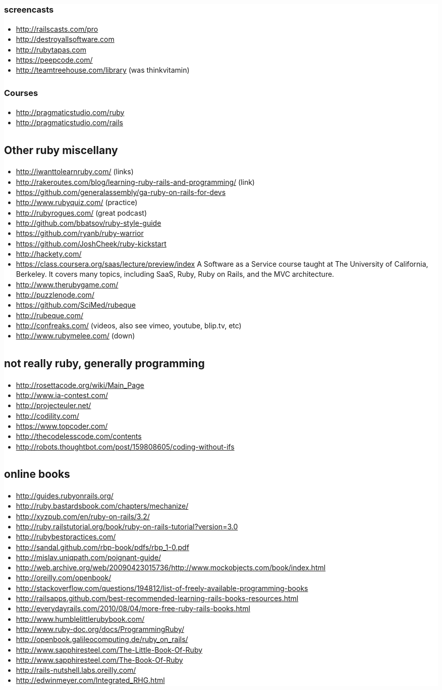 ### screencasts

* http://railscasts.com/pro
* http://destroyallsoftware.com
* http://rubytapas.com
* https://peepcode.com/
* http://teamtreehouse.com/library (was thinkvitamin)

### Courses

* http://pragmaticstudio.com/ruby
* http://pragmaticstudio.com/rails

## Other ruby miscellany
* http://iwanttolearnruby.com/ (links)
* http://rakeroutes.com/blog/learning-ruby-rails-and-programming/ (link)
* https://github.com/generalassembly/ga-ruby-on-rails-for-devs
* http://www.rubyquiz.com/ (practice)
* http://rubyrogues.com/ (great podcast)
* http://github.com/bbatsov/ruby-style-guide
* https://github.com/ryanb/ruby-warrior
* https://github.com/JoshCheek/ruby-kickstart
* http://hackety.com/
* https://class.coursera.org/saas/lecture/preview/index A Software as a Service course taught at The University of California, Berkeley. It covers many topics, including SaaS, Ruby, Ruby on Rails, and the MVC architecture.
* http://www.therubygame.com/
* http://puzzlenode.com/
* https://github.com/SciMed/rubeque
* http://rubeque.com/
* http://confreaks.com/ (videos, also see vimeo, youtube, blip.tv, etc)
* http://www.rubymelee.com/ (down)

## not really ruby, generally programming
* http://rosettacode.org/wiki/Main_Page
* http://www.ia-contest.com/
* http://projecteuler.net/
* http://codility.com/
* https://www.topcoder.com/
* http://thecodelesscode.com/contents
* http://robots.thoughtbot.com/post/159808605/coding-without-ifs

## online books
* http://guides.rubyonrails.org/
* http://ruby.bastardsbook.com/chapters/mechanize/
* http://xyzpub.com/en/ruby-on-rails/3.2/
* http://ruby.railstutorial.org/book/ruby-on-rails-tutorial?version=3.0
* http://rubybestpractices.com/
* http://sandal.github.com/rbp-book/pdfs/rbp_1-0.pdf
* http://mislav.uniqpath.com/poignant-guide/
* http://web.archive.org/web/20090423015736/http://www.mockobjects.com/book/index.html
* http://oreilly.com/openbook/
* http://stackoverflow.com/questions/194812/list-of-freely-available-programming-books
* http://railsapps.github.com/best-recommended-learning-rails-books-resources.html
* http://everydayrails.com/2010/08/04/more-free-ruby-rails-books.html
* http://www.humblelittlerubybook.com/
* http://www.ruby-doc.org/docs/ProgrammingRuby/
* http://openbook.galileocomputing.de/ruby_on_rails/
* http://www.sapphiresteel.com/The-Little-Book-Of-Ruby
* http://www.sapphiresteel.com/The-Book-Of-Ruby
* http://rails-nutshell.labs.oreilly.com/
* http://edwinmeyer.com/Integrated_RHG.html